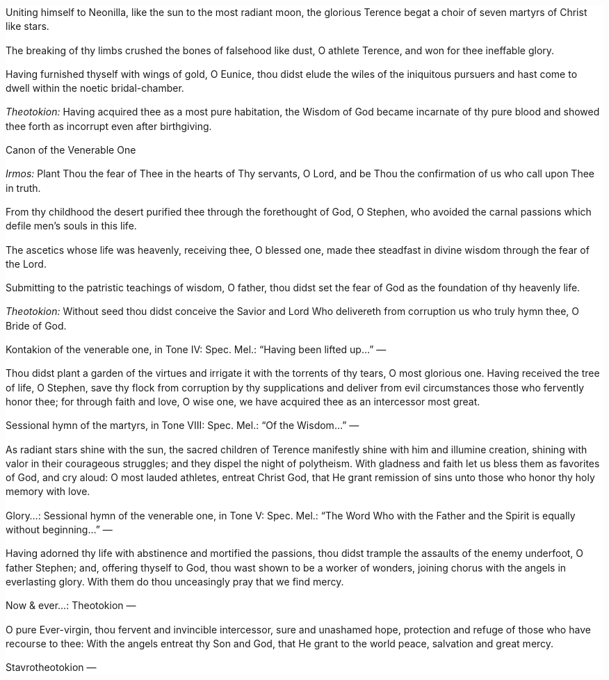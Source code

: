 Uniting himself to Neonilla, like the sun to the most radiant moon, the glorious Terence begat a choir of seven martyrs of Christ like stars.

The breaking of thy limbs crushed the bones of falsehood like dust, O athlete Terence, and won for thee ineffable glory.

Having furnished thyself with wings of gold, O Eunice, thou didst elude the wiles of the iniquitous pursuers and hast come to dwell within the noetic bridal-chamber.

*Theotokion:* Having acquired thee as a most pure habitation, the Wisdom of God became incarnate of thy pure blood and showed thee forth as incorrupt even after birthgiving.

Canon of the Venerable One

*Irmos:* Plant Thou the fear of Thee in the hearts of Thy servants, O Lord, and be Thou the confirmation of us who call upon Thee in truth.

From thy childhood the desert purified thee through the forethought of God, O Stephen, who avoided the carnal passions which defile men’s souls in this life.

The ascetics whose life was heavenly, receiving thee, O blessed one, made thee steadfast in divine wisdom through the fear of the Lord.

Submitting to the patristic teachings of wisdom, O father, thou didst set the fear of God as the foundation of thy heavenly life.

*Theotokion:* Without seed thou didst conceive the Savior and Lord Who delivereth from corruption us who truly hymn thee, O Bride of God.

Kontakion of the venerable one, in Tone IV: Spec. Mel.: “Having been lifted up…” —

Thou didst plant a garden of the virtues and irrigate it with the torrents of thy tears, O most glorious one. Having received the tree of life, O Stephen, save thy flock from corruption by thy supplications and deliver from evil circumstances those who fervently honor thee; for through faith and love, O wise one, we have acquired thee as an intercessor most great.

Sessional hymn of the martyrs, in Tone VIII: Spec. Mel.: “Of the Wisdom…” —

As radiant stars shine with the sun, the sacred children of Terence manifestly shine with him and illumine creation, shining with valor in their courageous struggles; and they dispel the night of polytheism. With gladness and faith let us bless them as favorites of God, and cry aloud: O most lauded athletes, entreat Christ God, that He grant remission of sins unto those who honor thy holy memory with love.

Glory…: Sessional hymn of the venerable one, in Tone V: Spec. Mel.: “The Word Who with the Father and the Spirit is equally without beginning…” —

Having adorned thy life with abstinence and mortified the passions, thou didst trample the assaults of the enemy underfoot, O father Stephen; and, offering thyself to God, thou wast shown to be a worker of wonders, joining chorus with the angels in everlasting glory. With them do thou unceasingly pray that we find mercy.

Now & ever…: Theotokion —

O pure Ever-virgin, thou fervent and invincible intercessor, sure and unashamed hope, protection and refuge of those who have recourse to thee: With the angels entreat thy Son and God, that He grant to the world peace, salvation and great mercy.

Stavrotheotokion —

